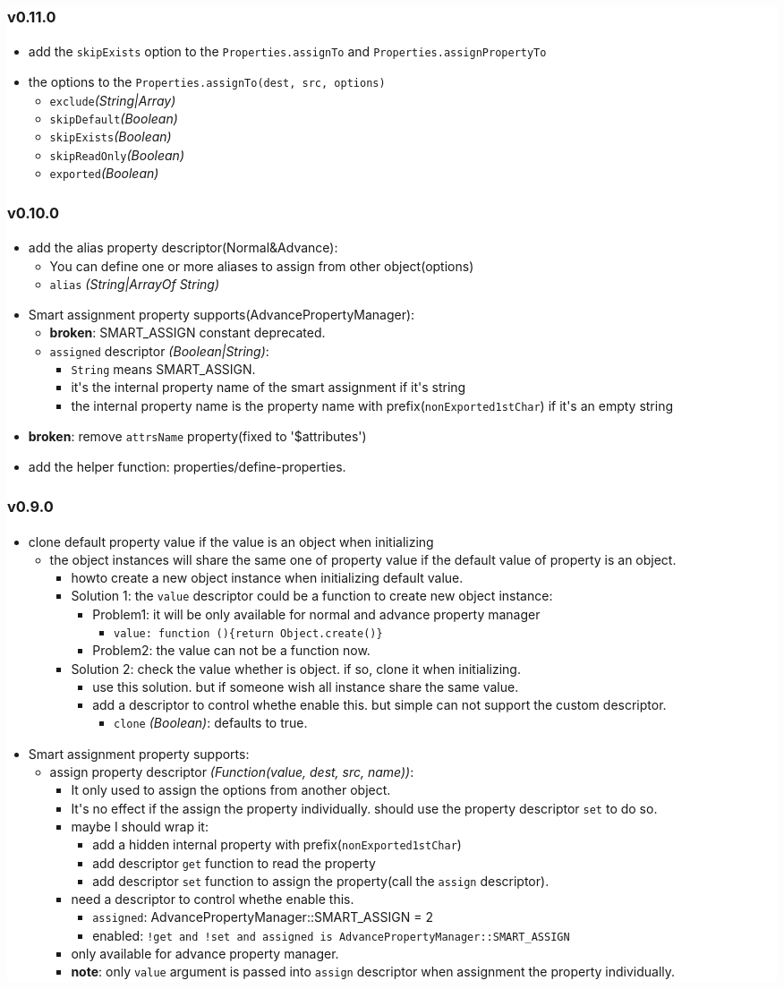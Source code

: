 ### v0.11.0

+ add the `skipExists` option to the `Properties.assignTo` and `Properties.assignPropertyTo`

* the options to the `Properties.assignTo(dest, src, options)`
  * `exclude`*(String|Array)*
  * `skipDefault`*(Boolean)*
  * `skipExists`*(Boolean)*
  * `skipReadOnly`*(Boolean)*
  * `exported`*(Boolean)*

### v0.10.0

+ add the alias property descriptor(Normal&Advance):
  * You can define one or more aliases to assign from other object(options)
  * `alias` *(String|ArrayOf String)*

* Smart assignment property supports(AdvancePropertyManager):
  * **broken**: SMART_ASSIGN constant deprecated.
  * `assigned` descriptor *(Boolean|String)*:
    * `String` means SMART_ASSIGN.
    * it's the internal property name of the smart assignment if it's string
    * the internal property name is the property name with prefix(`nonExported1stChar`)
      if it's an empty string

- **broken**: remove `attrsName` property(fixed to '$attributes')

+ add the helper function: properties/define-properties.

### v0.9.0

* clone default property value if the value is an object when initializing
  * the object instances will share the same one of property value if the default value of property is an object.
    * howto create a new object instance when initializing default value.
    * Solution 1: the `value` descriptor could be a function to create new object instance:
      * Problem1: it will be only available for normal and advance property manager
        * `value: function (){return Object.create()}`
      * Problem2: the value can not be a function now.
    * Solution 2: check the value whether is object. if so, clone it when initializing.
      * use this solution. but if someone wish all instance share the same value.
      * add a descriptor to control whethe enable this. but simple can not support the custom descriptor.
        + `clone` *(Boolean)*: defaults to true.

+ Smart assignment property supports:
  * assign property descriptor *(Function(value, dest, src, name))*:
    * It only used to assign the options from another object.
    * It's no effect if the assign the property individually. should use the property descriptor `set` to do so.
    * maybe I should wrap it:
      * add a hidden internal property with prefix(`nonExported1stChar`)
      * add descriptor `get` function to read the property
      * add descriptor `set` function to assign the property(call the `assign` descriptor).
    * need a descriptor to control whethe enable this.
      + `assigned`: AdvancePropertyManager::SMART_ASSIGN = 2
      * enabled: `!get and !set and assigned is AdvancePropertyManager::SMART_ASSIGN`
    * only available for advance property manager.
    * **note**: only `value` argument is passed into `assign` descriptor when assignment the property individually.

